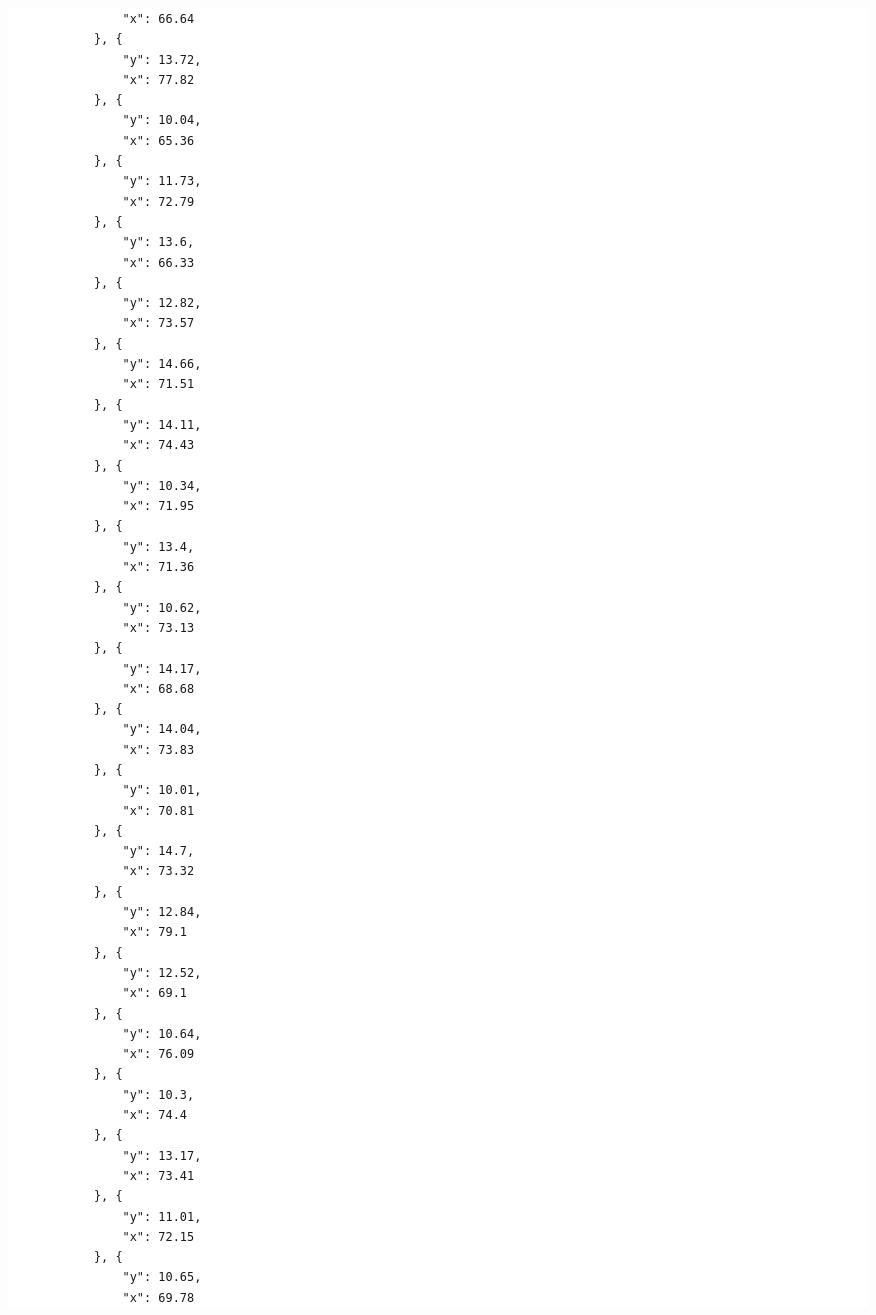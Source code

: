                     "x": 66.64
                }, {
                    "y": 13.72,
                    "x": 77.82
                }, {
                    "y": 10.04,
                    "x": 65.36
                }, {
                    "y": 11.73,
                    "x": 72.79
                }, {
                    "y": 13.6,
                    "x": 66.33
                }, {
                    "y": 12.82,
                    "x": 73.57
                }, {
                    "y": 14.66,
                    "x": 71.51
                }, {
                    "y": 14.11,
                    "x": 74.43
                }, {
                    "y": 10.34,
                    "x": 71.95
                }, {
                    "y": 13.4,
                    "x": 71.36
                }, {
                    "y": 10.62,
                    "x": 73.13
                }, {
                    "y": 14.17,
                    "x": 68.68
                }, {
                    "y": 14.04,
                    "x": 73.83
                }, {
                    "y": 10.01,
                    "x": 70.81
                }, {
                    "y": 14.7,
                    "x": 73.32
                }, {
                    "y": 12.84,
                    "x": 79.1
                }, {
                    "y": 12.52,
                    "x": 69.1
                }, {
                    "y": 10.64,
                    "x": 76.09
                }, {
                    "y": 10.3,
                    "x": 74.4
                }, {
                    "y": 13.17,
                    "x": 73.41
                }, {
                    "y": 11.01,
                    "x": 72.15
                }, {
                    "y": 10.65,
                    "x": 69.78